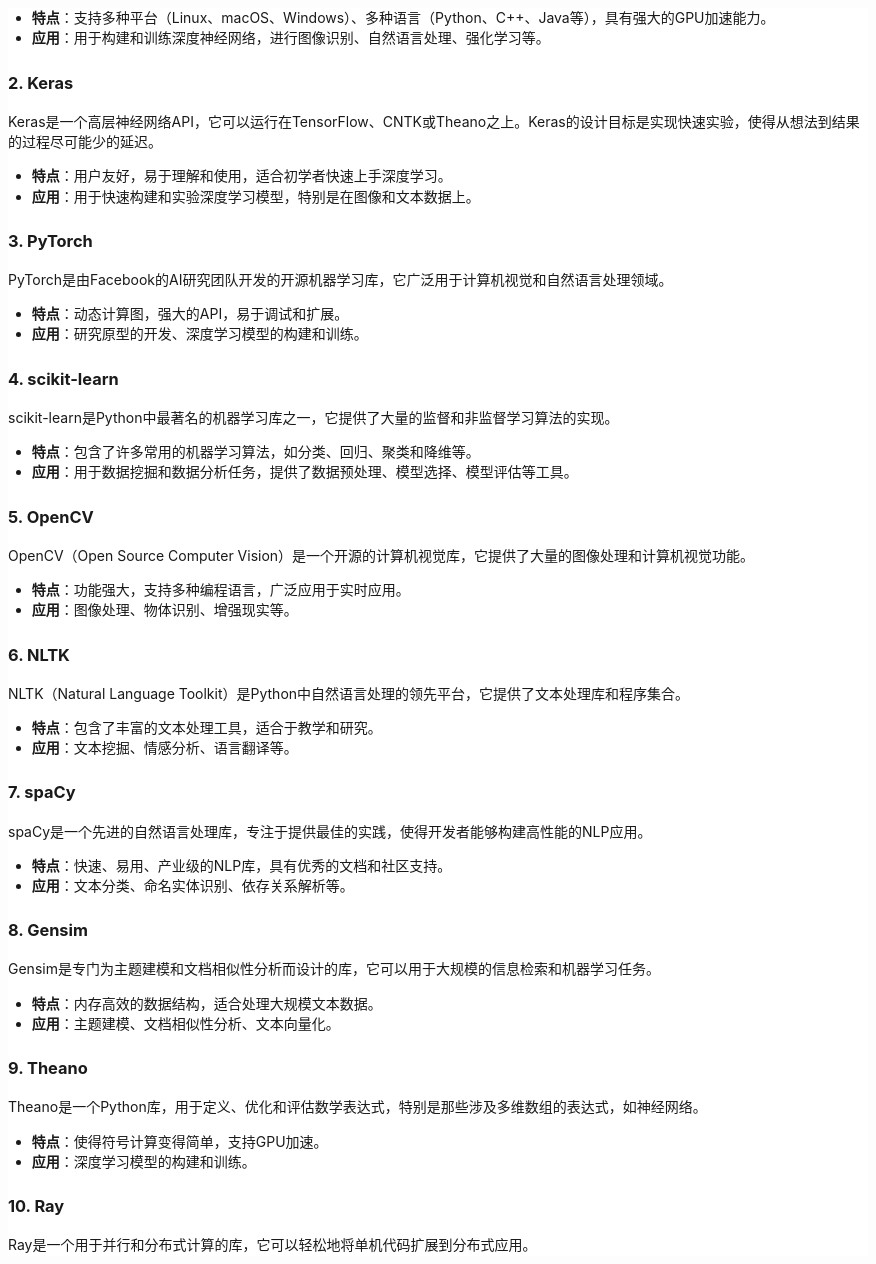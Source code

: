 - **特点**：支持多种平台（Linux、macOS、Windows）、多种语言（Python、C++、Java等），具有强大的GPU加速能力。
- **应用**：用于构建和训练深度神经网络，进行图像识别、自然语言处理、强化学习等。

### 2. Keras
Keras是一个高层神经网络API，它可以运行在TensorFlow、CNTK或Theano之上。Keras的设计目标是实现快速实验，使得从想法到结果的过程尽可能少的延迟。

- **特点**：用户友好，易于理解和使用，适合初学者快速上手深度学习。
- **应用**：用于快速构建和实验深度学习模型，特别是在图像和文本数据上。

### 3. PyTorch
PyTorch是由Facebook的AI研究团队开发的开源机器学习库，它广泛用于计算机视觉和自然语言处理领域。

- **特点**：动态计算图，强大的API，易于调试和扩展。
- **应用**：研究原型的开发、深度学习模型的构建和训练。

### 4. scikit-learn
scikit-learn是Python中最著名的机器学习库之一，它提供了大量的监督和非监督学习算法的实现。

- **特点**：包含了许多常用的机器学习算法，如分类、回归、聚类和降维等。
- **应用**：用于数据挖掘和数据分析任务，提供了数据预处理、模型选择、模型评估等工具。

### 5. OpenCV
OpenCV（Open Source Computer Vision）是一个开源的计算机视觉库，它提供了大量的图像处理和计算机视觉功能。

- **特点**：功能强大，支持多种编程语言，广泛应用于实时应用。
- **应用**：图像处理、物体识别、增强现实等。

### 6. NLTK
NLTK（Natural Language Toolkit）是Python中自然语言处理的领先平台，它提供了文本处理库和程序集合。

- **特点**：包含了丰富的文本处理工具，适合于教学和研究。
- **应用**：文本挖掘、情感分析、语言翻译等。

### 7. spaCy
spaCy是一个先进的自然语言处理库，专注于提供最佳的实践，使得开发者能够构建高性能的NLP应用。

- **特点**：快速、易用、产业级的NLP库，具有优秀的文档和社区支持。
- **应用**：文本分类、命名实体识别、依存关系解析等。

### 8. Gensim
Gensim是专门为主题建模和文档相似性分析而设计的库，它可以用于大规模的信息检索和机器学习任务。

- **特点**：内存高效的数据结构，适合处理大规模文本数据。
- **应用**：主题建模、文档相似性分析、文本向量化。

### 9. Theano
Theano是一个Python库，用于定义、优化和评估数学表达式，特别是那些涉及多维数组的表达式，如神经网络。

- **特点**：使得符号计算变得简单，支持GPU加速。
- **应用**：深度学习模型的构建和训练。

### 10. Ray
Ray是一个用于并行和分布式计算的库，它可以轻松地将单机代码扩展到分布式应用。
